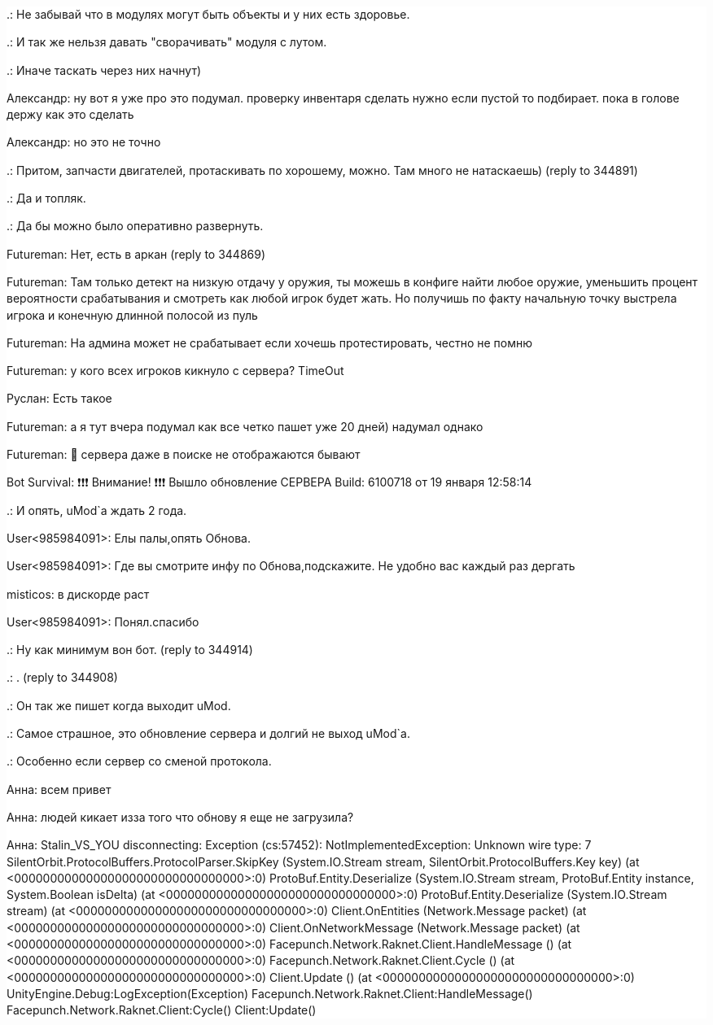 .: Не забывай что в модулях могут быть объекты и у них есть здоровье.

.: И так же нельзя давать "сворачивать" модуля с лутом.

.: Иначе таскать через них начнут)

Александр: ну вот я уже про это подумал. проверку инвентаря сделать нужно если пустой то подбирает. пока в голове держу как это сделать

Александр: но это не точно

.: Притом, запчасти двигателей, протаскивать по хорошему, можно. Там много не натаскаешь) (reply to 344891)

.: Да и топляк.

.: Да бы можно было оперативно развернуть.

Futureman: Нет, есть в аркан (reply to 344869)

Futureman: Там только детект на низкую отдачу у оружия, ты можешь в конфиге найти любое оружие, уменьшить процент вероятности срабатывания и смотреть как любой игрок будет жать. Но получишь по факту начальную точку выстрела игрока и конечную длинной полосой из пуль

Futureman: На админа может не срабатывает если хочешь протестировать, честно не помню

Futureman: у кого всех игроков кикнуло с сервера? TimeOut

Руслан: Есть такое

Futureman: а я тут вчера подумал как все четко пашет уже 20 дней) надумал однако

Futureman: 🤣 сервера даже в поиске не отображаются бывают

Bot Survival: ❗️❗️❗️ Внимание! ❗️❗️❗️ Вышло обновление СЕРВЕРА Build: 6100718 от 19 января 12:58:14

.: И опять, uMod`а ждать 2 года.

User<985984091>: Елы палы,опять Обнова.

User<985984091>: Где вы смотрите инфу по Обнова,подскажите. Не удобно вас каждый раз дергать

misticos: в дискорде раст

User<985984091>: Понял.спасибо

.: Ну как минимум вон бот. (reply to 344914)

.: . (reply to 344908)

.: Он так же пишет когда выходит uMod.

.: Самое страшное, это обновление сервера и долгий не выход uMod`а.

.: Особенно если сервер со сменой протокола.

Анна: всем привет

Анна: людей кикает изза того что обнову я еще не загрузила?

Анна: Stalin_VS_YOU disconnecting: Exception (cs:57452): NotImplementedException: Unknown wire type: 7 SilentOrbit.ProtocolBuffers.ProtocolParser.SkipKey (System.IO.Stream stream, SilentOrbit.ProtocolBuffers.Key key) (at <00000000000000000000000000000000>:0) ProtoBuf.Entity.Deserialize (System.IO.Stream stream, ProtoBuf.Entity instance, System.Boolean isDelta) (at <00000000000000000000000000000000>:0) ProtoBuf.Entity.Deserialize (System.IO.Stream stream) (at <00000000000000000000000000000000>:0) Client.OnEntities (Network.Message packet) (at <00000000000000000000000000000000>:0) Client.OnNetworkMessage (Network.Message packet) (at <00000000000000000000000000000000>:0) Facepunch.Network.Raknet.Client.HandleMessage () (at <00000000000000000000000000000000>:0) Facepunch.Network.Raknet.Client.Cycle () (at <00000000000000000000000000000000>:0) Client.Update () (at <00000000000000000000000000000000>:0) UnityEngine.Debug:LogException(Exception) Facepunch.Network.Raknet.Client:HandleMessage() Facepunch.Network.Raknet.Client:Cycle() Client:Update()
